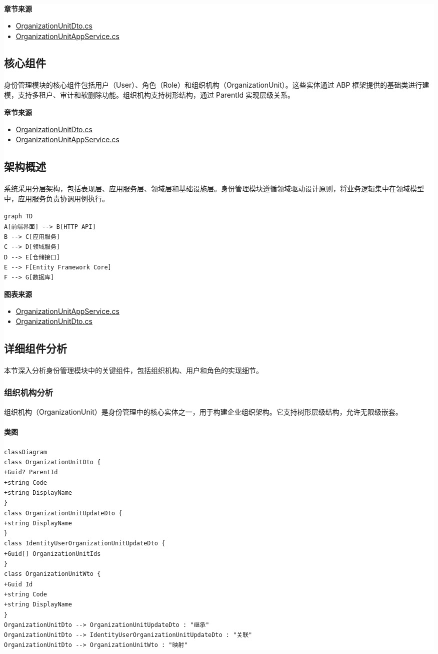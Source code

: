 **章节来源**  
- [OrganizationUnitDto.cs](file://aspnet-core/modules/identity/LINGYUN.Abp.Identity.Application.Contracts/LINGYUN/Abp/Identity/Dto/OrganizationUnitDto.cs)
- [OrganizationUnitAppService.cs](file://aspnet-core/modules/identity/LINGYUN.Abp.Identity.Application/LINGYUN/Abp/Identity/OrganizationUnitAppService.cs)

## 核心组件
身份管理模块的核心组件包括用户（User）、角色（Role）和组织机构（OrganizationUnit）。这些实体通过 ABP 框架提供的基础类进行建模，支持多租户、审计和软删除功能。组织机构支持树形结构，通过 ParentId 实现层级关系。

**章节来源**  
- [OrganizationUnitDto.cs](file://aspnet-core/modules/identity/LINGYUN.Abp.Identity.Application.Contracts/LINGYUN/Abp/Identity/Dto/OrganizationUnitDto.cs)
- [OrganizationUnitAppService.cs](file://aspnet-core/modules/identity/LINGYUN.Abp.Identity.Application/LINGYUN/Abp/Identity/OrganizationUnitAppService.cs)

## 架构概述
系统采用分层架构，包括表现层、应用服务层、领域层和基础设施层。身份管理模块遵循领域驱动设计原则，将业务逻辑集中在领域模型中，应用服务负责协调用例执行。

```mermaid
graph TD
A[前端界面] --> B[HTTP API]
B --> C[应用服务]
C --> D[领域服务]
D --> E[仓储接口]
E --> F[Entity Framework Core]
F --> G[数据库]
```

**图表来源**  
- [OrganizationUnitAppService.cs](file://aspnet-core/modules/identity/LINGYUN.Abp.Identity.Application/LINGYUN/Abp/Identity/OrganizationUnitAppService.cs)
- [OrganizationUnitDto.cs](file://aspnet-core/modules/identity/LINGYUN.Abp.Identity.Application.Contracts/LINGYUN/Abp/Identity/Dto/OrganizationUnitDto.cs)

## 详细组件分析
本节深入分析身份管理模块中的关键组件，包括组织机构、用户和角色的实现细节。

### 组织机构分析
组织机构（OrganizationUnit）是身份管理中的核心实体之一，用于构建企业组织架构。它支持树形层级结构，允许无限级嵌套。

#### 类图
```mermaid
classDiagram
class OrganizationUnitDto {
+Guid? ParentId
+string Code
+string DisplayName
}
class OrganizationUnitUpdateDto {
+string DisplayName
}
class IdentityUserOrganizationUnitUpdateDto {
+Guid[] OrganizationUnitIds
}
class OrganizationUnitWto {
+Guid Id
+string Code
+string DisplayName
}
OrganizationUnitDto --> OrganizationUnitUpdateDto : "继承"
OrganizationUnitDto --> IdentityUserOrganizationUnitUpdateDto : "关联"
OrganizationUnitDto --> OrganizationUnitWto : "映射"
```